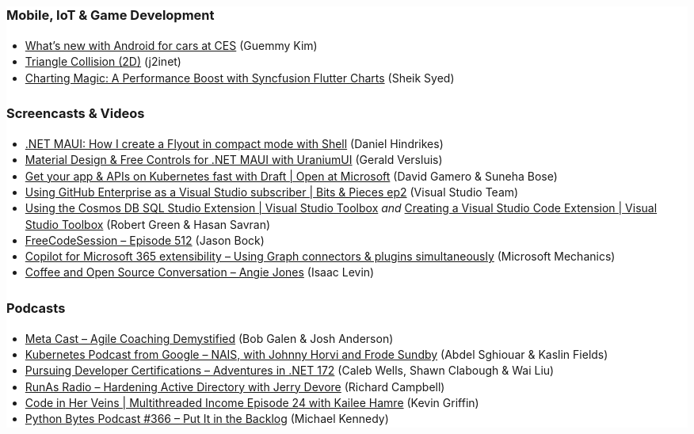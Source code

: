 ### <a name="mobile"></a>Mobile, IoT & Game Development

  * <a href="https://blog.google/products/android/android-auto-new-features-ces24/" target="_blank" rel="noopener">What’s new with Android for cars at CES</a> (Guemmy Kim)
  * <a href="https://blog.j2i.net/2024/01/09/triangle-collision-2d/" target="_blank" rel="noopener">Triangle Collision (2D)</a> (j2inet)
  * <a href="https://www.syncfusion.com/blogs/post/performance-boost-flutter-charts.aspx?utm_source=alvinashcraft&utm_medium=email&utm_campaign=alvinashcraft_blog_edmjan24" target="_blank" rel="noopener">Charting Magic: A Performance Boost with Syncfusion Flutter Charts</a> (Sheik Syed)



### <a name="videos"></a>Screencasts & Videos

  * <a href="http://www.youtube.com/watch?v=H43QUiyJqks" target="_blank" rel="noopener">.NET MAUI: How I create a Flyout in compact mode with Shell</a> (Daniel Hindrikes)
  * <a href="http://www.youtube.com/watch?v=7SxdgdbOHBc" target="_blank" rel="noopener">Material Design & Free Controls for .NET MAUI with UraniumUI</a> (Gerald Versluis)
  * <a href="http://www.youtube.com/watch?v=f98NDqKQRbs" target="_blank" rel="noopener">Get your app & APIs on Kubernetes fast with Draft | Open at Microsoft</a> (David Gamero & Suneha Bose)
  * <a href="http://www.youtube.com/watch?v=XwstD2575O4" target="_blank" rel="noopener">Using GitHub Enterprise as a Visual Studio subscriber | Bits & Pieces ep2</a> (Visual Studio Team)
  * <a href="http://www.youtube.com/watch?v=k41YW8wx1f0" target="_blank" rel="noopener">Using the Cosmos DB SQL Studio Extension | Visual Studio Toolbox</a> _and_ <a href="http://www.youtube.com/watch?v=cHQo26fdx_o" target="_blank" rel="noopener">Creating a Visual Studio Code Extension | Visual Studio Toolbox</a> (Robert Green & Hasan Savran)
  * <a href="http://www.youtube.com/watch?v=F34fpIFUsPE" target="_blank" rel="noopener">FreeCodeSession &#8211; Episode 512</a> (Jason Bock)
  * <a href="http://www.youtube.com/watch?v=4colmb0FMrk" target="_blank" rel="noopener">Copilot for Microsoft 365 extensibility &#8211; Using Graph connectors & plugins simultaneously</a> (Microsoft Mechanics)
  * <a href="http://www.youtube.com/watch?v=nc3mJ-grqKY" target="_blank" rel="noopener">Coffee and Open Source Conversation &#8211; Angie Jones</a> (Isaac Levin)



### <a name="podcasts"></a>Podcasts

  * <a href="https://www.meta-cast.com/episode/agile-coaching-demystified" target="_blank" rel="noopener">Meta Cast &#8211; Agile Coaching Demystified</a> (Bob Galen & Josh Anderson)
  * <a href="http://sites.libsyn.com/419861/nais-with-johnny-horvi-and-frode-sundby" target="_blank" rel="noopener">Kubernetes Podcast from Google &#8211; NAIS, with Johnny Horvi and Frode Sundby</a> (Abdel Sghiouar & Kaslin Fields)
  * <a href="https://topenddevs.com/podcasts/adventures-in-net/episodes/pursuing-developer-certifications-net-172" target="_blank" rel="noopener">Pursuing Developer Certifications &#8211; Adventures in .NET 172</a> (Caleb Wells, Shawn Clabough & Wai Liu)
  * <a href="https://runasradio.com/Shows/Show/914" target="_blank" rel="noopener">RunAs Radio &#8211; Hardening Active Directory with Jerry Devore</a> (Richard Campbell)
  * <a href="https://share.transistor.fm/s/9c17d88e" target="_blank" rel="noopener">Code in Her Veins | Multithreaded Income Episode 24 with Kailee Hamre</a> (Kevin Griffin)
  * <a href="https://pythonbytes.fm/episodes/show/366/put-it-in-the-backlog" target="_blank" rel="noopener">Python Bytes Podcast #366 &#8211; Put It in the Backlog</a> (Michael Kennedy)
